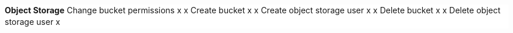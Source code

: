 <tr class="row-header">
  <td colspan="12"><strong>Object Storage</strong>
  </td>
</tr>
<tr>
  <td>Change bucket permissions</td>
  <td>x</td>
  <td> </td>
  <td> </td>
  <td> </td>
  <td> </td>
  <td>x</td>
  <td> </td>
  <td> </td>
  <td> </td>
  <td> </td>
  <td> </td>
</tr>
<tr>
  <td>Create bucket</td>
  <td>x</td>
  <td> </td>
  <td> </td>
  <td> </td>
  <td> </td>
  <td>x</td>
  <td> </td>
  <td> </td>
  <td> </td>
  <td> </td>
  <td> </td>
</tr>
<tr>
  <td>Create object storage user</td>
  <td>x</td>
  <td> </td>
  <td> </td>
  <td> </td>
  <td> </td>
  <td>x</td>
  <td> </td>
  <td> </td>
  <td> </td>
  <td> </td>
  <td> </td>
</tr>
<tr>
  <td>Delete bucket</td>
  <td>x</td>
  <td> </td>
  <td> </td>
  <td> </td>
  <td> </td>
  <td>x</td>
  <td> </td>
  <td> </td>
  <td> </td>
  <td> </td>
  <td> </td>
</tr>
<tr>
  <td>Delete object storage user</td>
  <td>x</td>
  <td> </td>